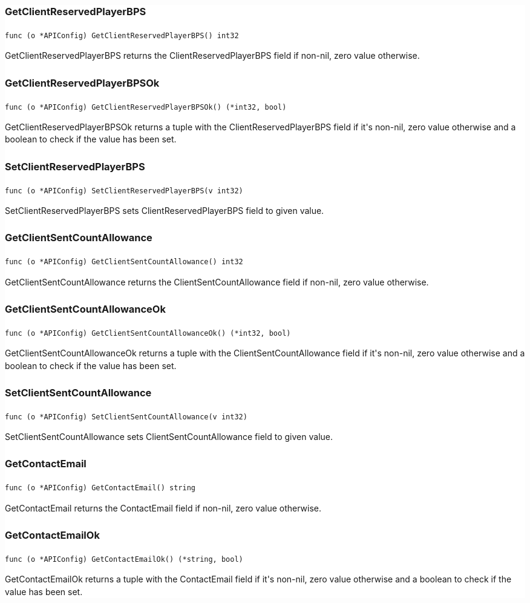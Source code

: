 
### GetClientReservedPlayerBPS

`func (o *APIConfig) GetClientReservedPlayerBPS() int32`

GetClientReservedPlayerBPS returns the ClientReservedPlayerBPS field if non-nil, zero value otherwise.

### GetClientReservedPlayerBPSOk

`func (o *APIConfig) GetClientReservedPlayerBPSOk() (*int32, bool)`

GetClientReservedPlayerBPSOk returns a tuple with the ClientReservedPlayerBPS field if it's non-nil, zero value otherwise
and a boolean to check if the value has been set.

### SetClientReservedPlayerBPS

`func (o *APIConfig) SetClientReservedPlayerBPS(v int32)`

SetClientReservedPlayerBPS sets ClientReservedPlayerBPS field to given value.


### GetClientSentCountAllowance

`func (o *APIConfig) GetClientSentCountAllowance() int32`

GetClientSentCountAllowance returns the ClientSentCountAllowance field if non-nil, zero value otherwise.

### GetClientSentCountAllowanceOk

`func (o *APIConfig) GetClientSentCountAllowanceOk() (*int32, bool)`

GetClientSentCountAllowanceOk returns a tuple with the ClientSentCountAllowance field if it's non-nil, zero value otherwise
and a boolean to check if the value has been set.

### SetClientSentCountAllowance

`func (o *APIConfig) SetClientSentCountAllowance(v int32)`

SetClientSentCountAllowance sets ClientSentCountAllowance field to given value.


### GetContactEmail

`func (o *APIConfig) GetContactEmail() string`

GetContactEmail returns the ContactEmail field if non-nil, zero value otherwise.

### GetContactEmailOk

`func (o *APIConfig) GetContactEmailOk() (*string, bool)`

GetContactEmailOk returns a tuple with the ContactEmail field if it's non-nil, zero value otherwise
and a boolean to check if the value has been set.
